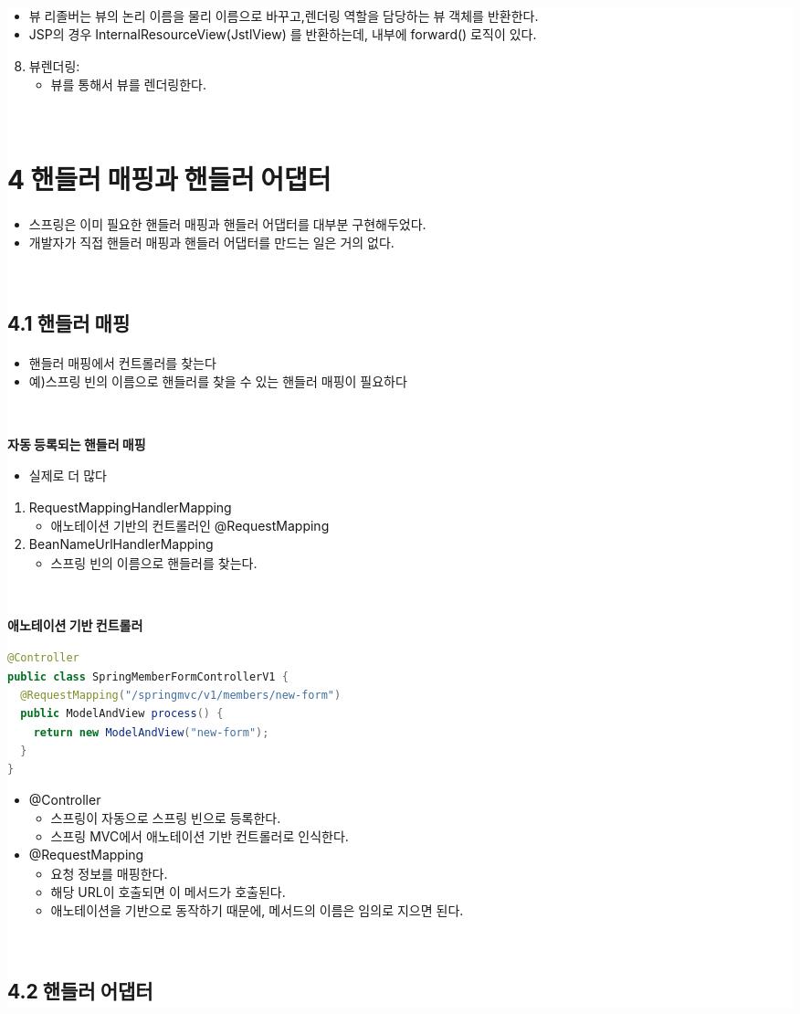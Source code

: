    * 뷰 리졸버는 뷰의 논리 이름을 물리 이름으로 바꾸고,렌더링 역할을 담당하는 뷰 객체를 반환한다.
   * JSP의 경우 InternalResourceView(JstlView) 를 반환하는데, 내부에 forward() 로직이 있다.
8. 뷰렌더링:
   * 뷰를 통해서 뷰를 렌더링한다.

<br>

# 4 핸들러 매핑과 핸들러 어댑터

* 스프링은 이미 필요한 핸들러 매핑과 핸들러 어댑터를 대부분 구현해두었다. 
* 개발자가 직접 핸들러 매핑과 핸들러 어댑터를 만드는 일은 거의 없다.

<br>

## 4.1 핸들러 매핑

* 핸들러 매핑에서 컨트롤러를 찾는다
* 예)스프링 빈의 이름으로 핸들러를 찾을 수 있는 핸들러 매핑이 필요하다

<br>

**자동 등록되는 핸들러 매핑**

* 실제로 더 많다

1. RequestMappingHandlerMapping
	* 애노테이션 기반의 컨트롤러인 @RequestMapping
2. BeanNameUrlHandlerMapping
	* 스프링 빈의 이름으로 핸들러를 찾는다.

<br>

**애노테이션 기반 컨트롤러**

```java
@Controller
public class SpringMemberFormControllerV1 {
  @RequestMapping("/springmvc/v1/members/new-form")
  public ModelAndView process() {
    return new ModelAndView("new-form");
  }
}
```

* @Controller
	* 스프링이 자동으로 스프링 빈으로 등록한다.
	* 스프링 MVC에서 애노테이션 기반 컨트롤러로 인식한다.
* @RequestMapping
	* 요청 정보를 매핑한다.
	* 해당 URL이 호출되면 이 메서드가 호출된다.
	* 애노테이션을 기반으로 동작하기 때문에, 메서드의 이름은 임의로 지으면 된다.

<br>

## 4.2 핸들러 어댑터
